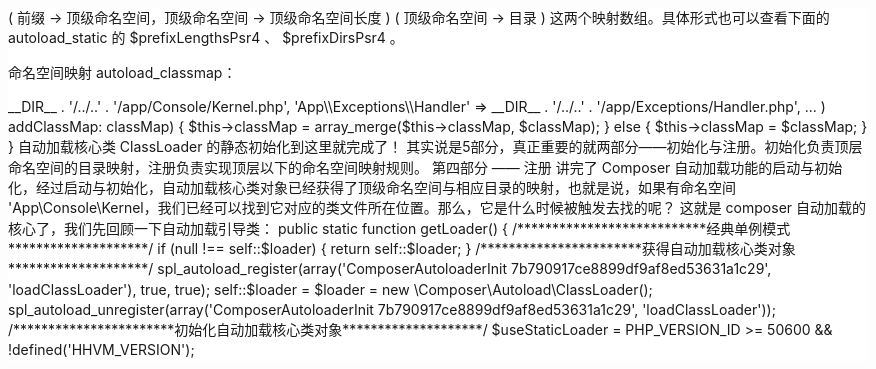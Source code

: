 ( 前缀 -> 顶级命名空间，顶级命名空间 -> 顶级命名空间长度 )
( 顶级命名空间 -> 目录 )
这两个映射数组。具体形式也可以查看下面的 autoload_static 的 $prefixLengthsPsr4 、 $prefixDirsPsr4 。

命名空间映射
autoload_classmap：

<?php
public static $classMap = array (
    'App\\Console\\Kernel'
        => __DIR__ . '/../..' . '/app/Console/Kernel.php',

    'App\\Exceptions\\Handler'
        => __DIR__ . '/../..' . '/app/Exceptions/Handler.php',
    ...
)
addClassMap:

<?php
    public function addClassMap(array $classMap)
    {
        if ($this->classMap) {
            $this->classMap = array_merge($this->classMap, $classMap);
        } else {
            $this->classMap = $classMap;
        }
    }
自动加载核心类 ClassLoader 的静态初始化到这里就完成了！

其实说是5部分，真正重要的就两部分——初始化与注册。初始化负责顶层命名空间的目录映射，注册负责实现顶层以下的命名空间映射规则。

第四部分 —— 注册
讲完了 Composer 自动加载功能的启动与初始化，经过启动与初始化，自动加载核心类对象已经获得了顶级命名空间与相应目录的映射，也就是说，如果有命名空间 'App\Console\Kernel，我们已经可以找到它对应的类文件所在位置。那么，它是什么时候被触发去找的呢？

这就是 composer 自动加载的核心了，我们先回顾一下自动加载引导类：

 public static function getLoader()
 {
    /***************************经典单例模式********************/
    if (null !== self::$loader) {
        return self::$loader;
    }
    
    /***********************获得自动加载核心类对象********************/
    spl_autoload_register(array('ComposerAutoloaderInit
    7b790917ce8899df9af8ed53631a1c29', 'loadClassLoader'), true, true);
    
    self::$loader = $loader = new \Composer\Autoload\ClassLoader();
    
    spl_autoload_unregister(array('ComposerAutoloaderInit
    7b790917ce8899df9af8ed53631a1c29', 'loadClassLoader'));

    /***********************初始化自动加载核心类对象********************/
    $useStaticLoader = PHP_VERSION_ID >= 50600 && 
    !defined('HHVM_VERSION');
    